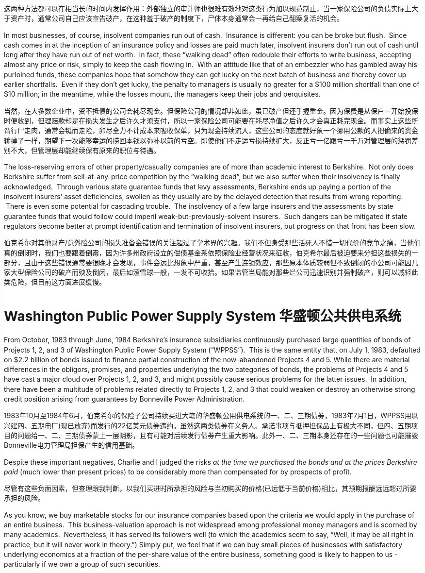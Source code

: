 这两种方法都可以在相当长的时间内发挥作用：外部独立的审计师也很难有效地对这类行为加以规范制止，当一家保险公司的负债实际上大于资产时，通常公司自己应该宣告破产，在这种羞于破产的制度下，尸体本身通常会一再给自己翻案复活的机会。

In most businesses, of course, insolvent companies run out of cash.  Insurance is different: you can be broke but flush.  Since cash comes in at the inception of an insurance policy and losses are paid much later, insolvent insurers don’t run out of cash until long after they have run out of net worth.  In fact, these “walking dead” often redouble their efforts to write business, accepting almost any price or risk, simply to keep the cash flowing in.  With an attitude like that of an embezzler who has gambled away his purloined funds, these companies hope that somehow they can get lucky on the next batch of business and thereby cover up earlier shortfalls.  Even if they don’t get lucky, the penalty to managers is usually no greater for a $100 million shortfall than one of $10 million; in the meantime, while the losses mount, the managers keep their jobs and perquisites.

当然，在大多数企业中，资不抵债的公司会耗尽现金。但保险公司的情况却非如此，虽已破产但还手握重金。因为保费是从保户一开始投保时便收到，但理赔款却是在损失发生之后许久才须支付，所以一家保险公司可能要在耗尽净值之后许久才会真正耗完现金。而事实上这些所谓行尸走肉，通常会铤而走险，卯尽全力不计成本来吸收保单，只为现金持续流入，这些公司的态度就好象一个挪用公款的人把偷来的资金输掉了一样，期望下一次能够幸运的捞回本钱以弥补以前的亏空。即使他们不走运亏损持续扩大，反正亏一亿跟亏一千万对管理层的惩罚差别不大，但管理层却能继续保有原来的职位与待遇。

The loss-reserving errors of other property/casualty companies are of more than academic interest to Berkshire.  Not only does Berkshire suffer from sell-at-any-price competition by the “walking dead”, but we also suffer when their insolvency is finally acknowledged.  Through various state guarantee funds that levy assessments, Berkshire ends up paying a portion of the insolvent insurers’ asset deficiencies, swollen as they usually are by the delayed detection that results from wrong reporting.  There is even some potential for cascading trouble.  The insolvency of a few large insurers and the assessments by state guarantee funds that would follow could imperil weak-but-previously-solvent insurers.  Such dangers can be mitigated if state regulators become better at prompt identification and termination of insolvent insurers, but progress on that front has been slow.

伯克希尔对其他财产/意外险公司的损失准备金错误的关注超过了学术界的兴趣。我们不但身受那些活死人不惜一切代价的竞争之痛，当他们真的倒闭时，我们也要跟着倒霉，因为许多州政府设立的偿债基金系依照保险业经营状况来征收，伯克希尔最后被迫要来分担这些损失的一部分，且由于这些错误通常要很晚才会发现，事件会远比想象中严重，甚至产生连锁效应，那些原本体质较弱但不致倒闭的小公司可能因几家大型保险公司的破产而殃及倒闭，最后如滚雪球一般，一发不可收拾。如果监管当局能对那些烂公司迅速识别并强制破产，则可以减轻此类危险，但目前这方面进展缓慢。

# Washington Public Power Supply System 华盛顿公共供电系统

From October, 1983 through June, 1984 Berkshire’s insurance subsidiaries continuously purchased large quantities of bonds of Projects 1, 2, and 3 of Washington Public Power Supply System (“WPPSS”).  This is the same entity that, on July 1, 1983, defaulted on $2.2 billion of bonds issued to finance partial construction of the now-abandoned Projects 4 and 5. While there are material differences in the obligors, promises, and properties underlying the two categories of bonds, the problems of Projects 4 and 5 have cast a major cloud over Projects 1, 2, and 3, and might possibly cause serious problems for the latter issues.  In addition, there have been a multitude of problems related directly to Projects 1, 2, and 3 that could weaken or destroy an otherwise strong credit position arising from guarantees by Bonneville Power Administration.

1983年10月至1984年6月，伯克希尔的保险子公司持续买进大笔的华盛顿公用供电系统的一、二、三期债券，1983年7月1日，WPPSS用以兴建四、五期电厂(现已放弃)而发行的22亿美元债券违约。虽然这两类债券在义务人、承诺事项与抵押担保品上有极大不同，但四、五期项目的问题给一、二、三期债券蒙上一层阴影，且有可能对后续发行债券产生重大影响。此外一、二、三期本身还存在的一些问题也可能摧毁Bonneville电力管理局担保产生的信用基础。

Despite these important negatives, Charlie and I judged the risks _at the time we purchased the bonds and at the prices Berkshire paid_ (much lower than present prices) to be considerably more than compensated for by prospects of profit.

尽管有这些负面因素，但查理跟我判断，以我们买进时所承担的风险与当初购买的价格(已远低于当前价格)相比，其预期报酬远远超过所要承担的风险。

As you know, we buy marketable stocks for our insurance companies based upon the criteria we would apply in the purchase of an entire business.  This business-valuation approach is not widespread among professional money managers and is scorned by many academics.  Nevertheless, it has served its followers well (to which the academics seem to say, “Well, it may be all right in practice, but it will never work in theory.”) Simply put, we feel that if we can buy small pieces of businesses with satisfactory underlying economics at a fraction of the per-share value of the entire business, something good is likely to happen to us - particularly if we own a group of such securities.
